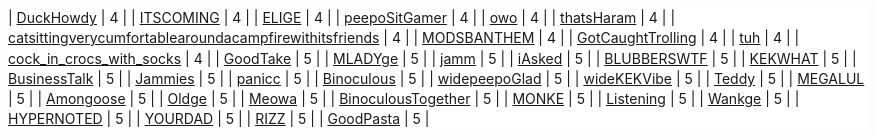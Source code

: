 | [DuckHowdy](https://7tv.app/emotes/60b1d76561df920001eadaaf)                                                                                            | 4     |
| [ITSCOMING](https://7tv.app/emotes/6469eef26989b9b0d46b5c7a)                                                                                            | 4     |
| [ELIGE](https://7tv.app/emotes/64b6c04531ee3811e90cf432)                                                                                                | 4     |
| [peepoSitGamer](https://7tv.app/emotes/61f623764f8c353cf9fbf4c4)                                                                                        | 4     |
| [owo](https://7tv.app/emotes/64595d9e229697b9ed0a7d33)                                                                                                  | 4     |
| [thatsHaram](https://7tv.app/emotes/6496958efb9d25e96d019971)                                                                                           | 4     |
| [catsittingverycumfortablearoundacampfirewithitsfriends](https://7tv.app/emotes/6471ae72577dcd2c80efdd46)                                               | 4     |
| [MODSBANTHEM](https://7tv.app/emotes/6307944b0e929d2fde44f9da)                                                                                          | 4     |
| [GotCaughtTrolling](https://7tv.app/emotes/64e805fca6bfa513f8a064f6)                                                                                    | 4     |
| [tuh](https://7tv.app/emotes/6464c9a86989b9b0d46a5ef4)                                                                                                  | 4     |
| [cock_in_crocs_with_socks](https://7tv.app/emotes/64e22b9390a3f0b4a8b8d337)                                                                             | 4     |
| [GoodTake](https://7tv.app/emotes/6063d9f8f4dc10001426b946)                                                                                             | 5     |
| [MLADYge](https://7tv.app/emotes/60b5689c96929aeb07332f21)                                                                                              | 5     |
| [jamm](https://7tv.app/emotes/61d9f9ab27a4f6d6544e611c)                                                                                                 | 5     |
| [iAsked](https://7tv.app/emotes/6120224491ed0996a19a9bf2)                                                                                               | 5     |
| [BLUBBERSWTF](https://7tv.app/emotes/61ec97241a1b2a6e7324f731)                                                                                          | 5     |
| [KEKWHAT](https://7tv.app/emotes/60ae47b70e354776343dcd35)                                                                                              | 5     |
| [BusinessTalk](https://7tv.app/emotes/630b899e43edc91a0d76dfdd)                                                                                         | 5     |
| [Jammies](https://7tv.app/emotes/60afb25a566c3e1fc97d2fd2)                                                                                              | 5     |
| [panicc](https://7tv.app/emotes/639f298827a704aeaa24007c)                                                                                               | 5     |
| [Binoculous](https://7tv.app/emotes/639f2a2bad3f28494b5f1a7c)                                                                                           | 5     |
| [widepeepoGlad](https://7tv.app/emotes/60b54d7c96929aeb0789e9d1)                                                                                        | 5     |
| [wideKEKVibe](https://7tv.app/emotes/63d81726b98b49dd71f09e5b)                                                                                          | 5     |
| [Teddy](https://7tv.app/emotes/61e62a33095be332e347de8b)                                                                                                | 5     |
| [MEGALUL](https://7tv.app/emotes/60a5c70cc2ca47c7d5da7f02)                                                                                              | 5     |
| [Amongoose](https://7tv.app/emotes/611b7045c58de65a3b05fe26)                                                                                            | 5     |
| [Oldge](https://7tv.app/emotes/60b2103ee67fbb9dd71cb3fc)                                                                                                | 5     |
| [Meowa](https://7tv.app/emotes/640e3418d7b4e2c3a0141245)                                                                                                | 5     |
| [BinoculousTogether](https://7tv.app/emotes/641b448f170518c06187f54a)                                                                                   | 5     |
| [MONKE](https://7tv.app/emotes/62e94cec80419c32e6821ea1)                                                                                                | 5     |
| [Listening](https://7tv.app/emotes/6218ad877cc2d4e1953802e9)                                                                                            | 5     |
| [Wankge](https://7tv.app/emotes/618c570bb1eb03daac7d332f)                                                                                               | 5     |
| [HYPERNOTED](https://7tv.app/emotes/610f0a9c900cbd77c6958b8f)                                                                                           | 5     |
| [YOURDAD](https://7tv.app/emotes/63fbc52307f3fbaef151e164)                                                                                              | 5     |
| [RIZZ](https://7tv.app/emotes/64f562278bef73096908c713)                                                                                                 | 5     |
| [GoodPasta](https://7tv.app/emotes/63c5c8b6f5732004e11610c4)                                                                                            | 5     |
